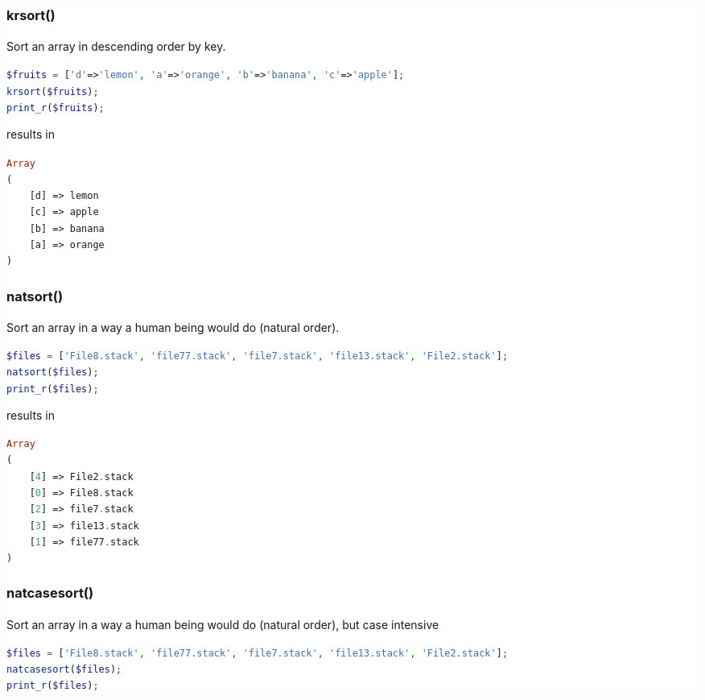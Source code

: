 ### krsort()

Sort an array in descending order by key.

```php
$fruits = ['d'=>'lemon', 'a'=>'orange', 'b'=>'banana', 'c'=>'apple'];
krsort($fruits);
print_r($fruits);

```

results in

```php
Array
(
    [d] => lemon
    [c] => apple
    [b] => banana
    [a] => orange
)

```

### natsort()

Sort an array in a way a human being would do (natural order).

```php
$files = ['File8.stack', 'file77.stack', 'file7.stack', 'file13.stack', 'File2.stack'];
natsort($files);
print_r($files);

```

results in

```php
Array
(
    [4] => File2.stack
    [0] => File8.stack
    [2] => file7.stack
    [3] => file13.stack
    [1] => file77.stack
)

```

### natcasesort()

Sort an array in a way a human being would do (natural order), but case intensive

```php
$files = ['File8.stack', 'file77.stack', 'file7.stack', 'file13.stack', 'File2.stack'];
natcasesort($files);
print_r($files);

```
